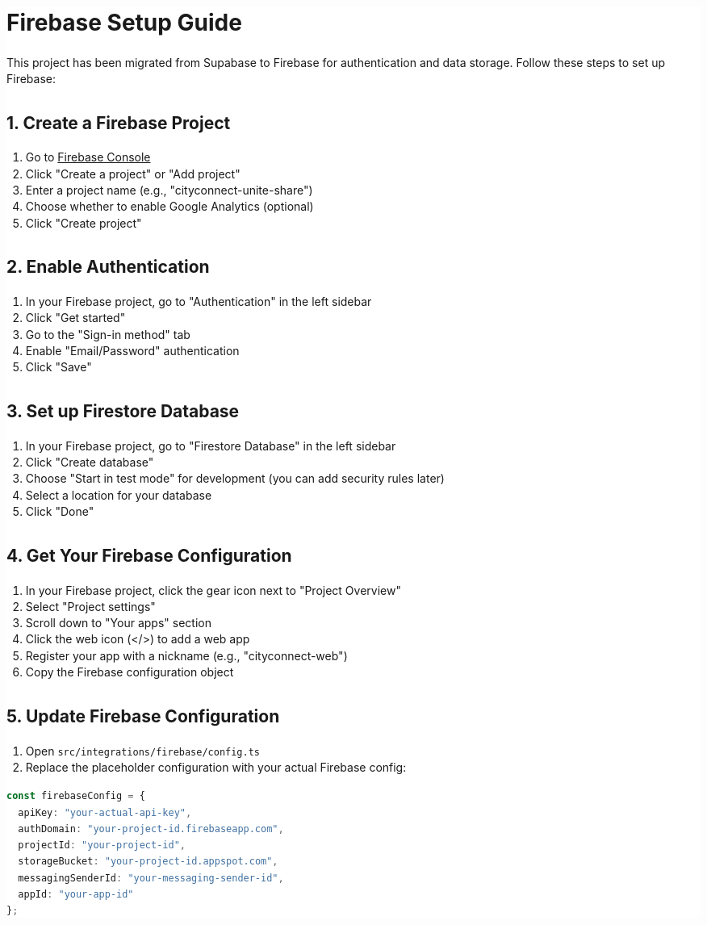 # Firebase Setup Guide

This project has been migrated from Supabase to Firebase for authentication and data storage. Follow these steps to set up Firebase:

## 1. Create a Firebase Project

1. Go to [Firebase Console](https://console.firebase.google.com/)
2. Click "Create a project" or "Add project"
3. Enter a project name (e.g., "cityconnect-unite-share")
4. Choose whether to enable Google Analytics (optional)
5. Click "Create project"

## 2. Enable Authentication

1. In your Firebase project, go to "Authentication" in the left sidebar
2. Click "Get started"
3. Go to the "Sign-in method" tab
4. Enable "Email/Password" authentication
5. Click "Save"

## 3. Set up Firestore Database

1. In your Firebase project, go to "Firestore Database" in the left sidebar
2. Click "Create database"
3. Choose "Start in test mode" for development (you can add security rules later)
4. Select a location for your database
5. Click "Done"

## 4. Get Your Firebase Configuration

1. In your Firebase project, click the gear icon next to "Project Overview"
2. Select "Project settings"
3. Scroll down to "Your apps" section
4. Click the web icon (</>) to add a web app
5. Register your app with a nickname (e.g., "cityconnect-web")
6. Copy the Firebase configuration object

## 5. Update Firebase Configuration

1. Open `src/integrations/firebase/config.ts`
2. Replace the placeholder configuration with your actual Firebase config:

```typescript
const firebaseConfig = {
  apiKey: "your-actual-api-key",
  authDomain: "your-project-id.firebaseapp.com",
  projectId: "your-project-id",
  storageBucket: "your-project-id.appspot.com",
  messagingSenderId: "your-messaging-sender-id",
  appId: "your-app-id"
};
```
